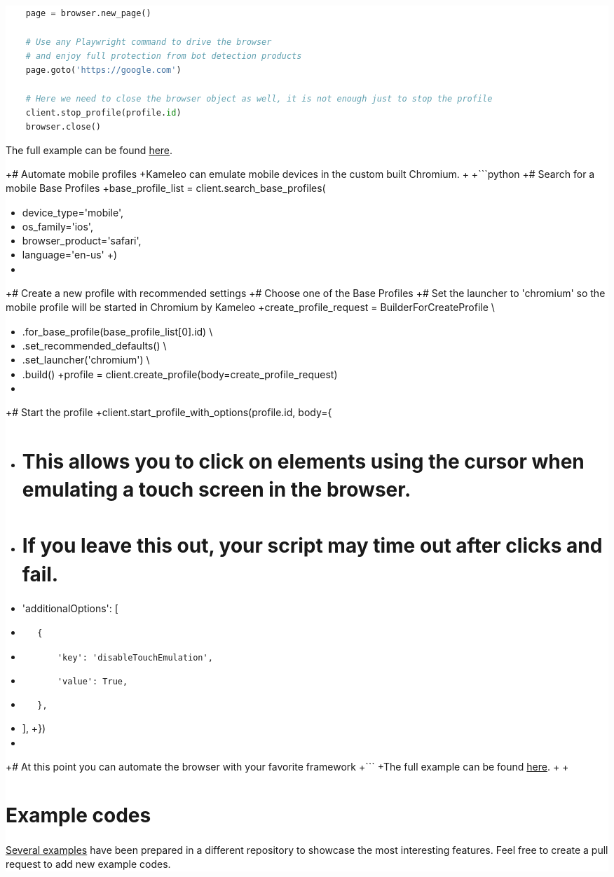  ```python
     page = browser.new_page()
 
     # Use any Playwright command to drive the browser
     # and enjoy full protection from bot detection products
     page.goto('https://google.com')
 
     # Here we need to close the browser object as well, it is not enough just to stop the profile
     client.stop_profile(profile.id)
     browser.close()
 ```
 
 The full example can be found [here](https://github.com/kameleo-io/local-api-examples/blob/master/python/connect_with_playwright_to_firefox/app.py).
 
+# Automate mobile profiles
+Kameleo can emulate mobile devices in the custom built Chromium.
+
+```python
+# Search for a mobile Base Profiles
+base_profile_list = client.search_base_profiles(
+    device_type='mobile',
+    os_family='ios',
+    browser_product='safari',
+    language='en-us'
+)
+
+# Create a new profile with recommended settings
+# Choose one of the Base Profiles
+# Set the launcher to 'chromium' so the mobile profile will be started in Chromium by Kameleo
+create_profile_request = BuilderForCreateProfile \
+    .for_base_profile(base_profile_list[0].id) \
+    .set_recommended_defaults() \
+    .set_launcher('chromium') \
+    .build()
+profile = client.create_profile(body=create_profile_request)
+
+# Start the profile
+client.start_profile_with_options(profile.id, body={
+    # This allows you to click on elements using the cursor when emulating a touch screen in the browser.
+    # If you leave this out, your script may time out after clicks and fail.
+    'additionalOptions': [
+        {
+            'key': 'disableTouchEmulation',
+            'value': True,
+        },
+    ],
+})
+
+# At this point you can automate the browser with your favorite framework
+```
+The full example can be found [here](https://github.com/kameleo-io/local-api-examples/blob/master/python/automate_mobile_profiles_on_desktop/app.py).
+
+
 # Example codes
 [Several examples](https://github.com/kameleo-io/local-api-examples) have been prepared in a different repository to showcase the most interesting features. Feel free to create a pull request to add new example codes.
 